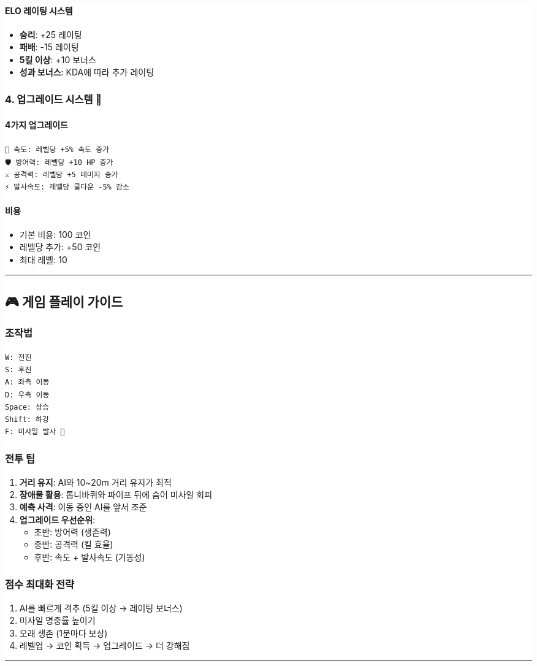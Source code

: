 #### ELO 레이팅 시스템
- **승리**: +25 레이팅
- **패배**: -15 레이팅
- **5킬 이상**: +10 보너스
- **성과 보너스**: KDA에 따라 추가 레이팅

### 4. 업그레이드 시스템 💪

#### 4가지 업그레이드
```
🚀 속도: 레벨당 +5% 속도 증가
🛡️ 방어력: 레벨당 +10 HP 증가
⚔️ 공격력: 레벨당 +5 데미지 증가
⚡ 발사속도: 레벨당 쿨다운 -5% 감소
```

#### 비용
- 기본 비용: 100 코인
- 레벨당 추가: +50 코인
- 최대 레벨: 10

---

## 🎮 게임 플레이 가이드

### 조작법
```
W: 전진
S: 후진
A: 좌측 이동
D: 우측 이동
Space: 상승
Shift: 하강
F: 미사일 발사 🚀
```

### 전투 팁
1. **거리 유지**: AI와 10~20m 거리 유지가 최적
2. **장애물 활용**: 톱니바퀴와 파이프 뒤에 숨어 미사일 회피
3. **예측 사격**: 이동 중인 AI를 앞서 조준
4. **업그레이드 우선순위**: 
   - 초반: 방어력 (생존력)
   - 중반: 공격력 (킬 효율)
   - 후반: 속도 + 발사속도 (기동성)

### 점수 최대화 전략
1. AI를 빠르게 격추 (5킬 이상 → 레이팅 보너스)
2. 미사일 명중률 높이기
3. 오래 생존 (1분마다 보상)
4. 레벨업 → 코인 획득 → 업그레이드 → 더 강해짐

---